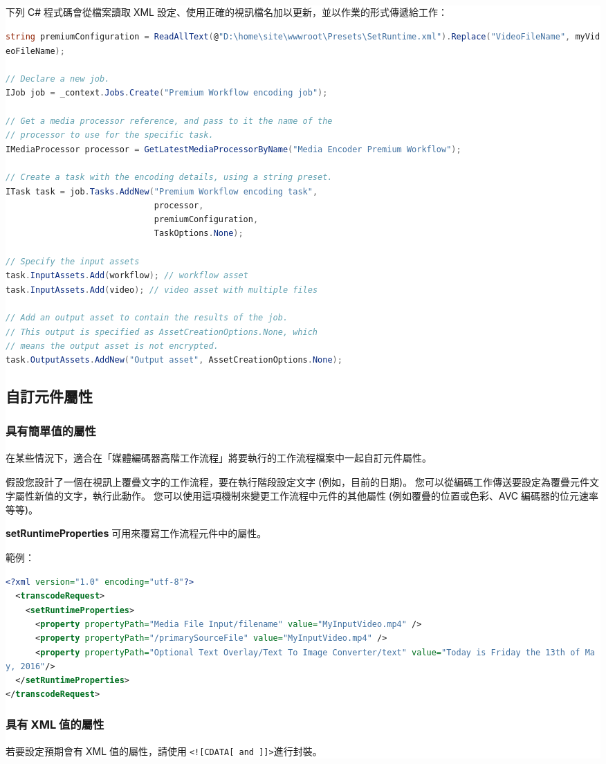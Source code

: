下列 C# 程式碼會從檔案讀取 XML 設定、使用正確的視訊檔名加以更新，並以作業的形式傳遞給工作：

```csharp
string premiumConfiguration = ReadAllText(@"D:\home\site\wwwroot\Presets\SetRuntime.xml").Replace("VideoFileName", myVideoFileName);

// Declare a new job.
IJob job = _context.Jobs.Create("Premium Workflow encoding job");

// Get a media processor reference, and pass to it the name of the 
// processor to use for the specific task.
IMediaProcessor processor = GetLatestMediaProcessorByName("Media Encoder Premium Workflow");

// Create a task with the encoding details, using a string preset.
ITask task = job.Tasks.AddNew("Premium Workflow encoding task",
                              processor,
                              premiumConfiguration,
                              TaskOptions.None);

// Specify the input assets
task.InputAssets.Add(workflow); // workflow asset
task.InputAssets.Add(video); // video asset with multiple files

// Add an output asset to contain the results of the job. 
// This output is specified as AssetCreationOptions.None, which 
// means the output asset is not encrypted. 
task.OutputAssets.AddNew("Output asset", AssetCreationOptions.None);
```

## <a name="customizing-component-properties"></a>自訂元件屬性
### <a name="property-with-a-simple-value"></a>具有簡單值的屬性
在某些情況下，適合在「媒體編碼器高階工作流程」將要執行的工作流程檔案中一起自訂元件屬性。

假設您設計了一個在視訊上覆疊文字的工作流程，要在執行階段設定文字 (例如，目前的日期)。 您可以從編碼工作傳送要設定為覆疊元件文字屬性新值的文字，執行此動作。 您可以使用這項機制來變更工作流程中元件的其他屬性 (例如覆疊的位置或色彩、AVC 編碼器的位元速率等等)。

**setRuntimeProperties** 可用來覆寫工作流程元件中的屬性。

範例：

```xml
<?xml version="1.0" encoding="utf-8"?>
  <transcodeRequest>
    <setRuntimeProperties>
      <property propertyPath="Media File Input/filename" value="MyInputVideo.mp4" />
      <property propertyPath="/primarySourceFile" value="MyInputVideo.mp4" />
      <property propertyPath="Optional Text Overlay/Text To Image Converter/text" value="Today is Friday the 13th of May, 2016"/>
  </setRuntimeProperties>
</transcodeRequest>
```

### <a name="property-with-an-xml-value"></a>具有 XML 值的屬性
若要設定預期會有 XML 值的屬性，請使用 `<![CDATA[ and ]]>`進行封裝。
